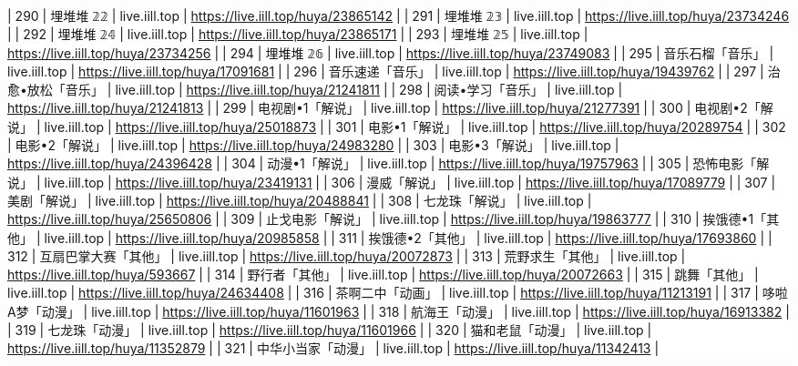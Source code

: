 | 290 | 埋堆堆 𝟚𝟚 | live.iill.top | <https://live.iill.top/huya/23865142> |
| 291 | 埋堆堆 𝟚𝟛 | live.iill.top | <https://live.iill.top/huya/23734246> |
| 292 | 埋堆堆 𝟚𝟜 | live.iill.top | <https://live.iill.top/huya/23865171> |
| 293 | 埋堆堆 𝟚𝟝 | live.iill.top | <https://live.iill.top/huya/23734256> |
| 294 | 埋堆堆 𝟚𝟞 | live.iill.top | <https://live.iill.top/huya/23749083> |
| 295 | 音乐石榴「音乐」 | live.iill.top | <https://live.iill.top/huya/17091681> |
| 296 | 音乐速递「音乐」 | live.iill.top | <https://live.iill.top/huya/19439762> |
| 297 | 治愈•放松「音乐」 | live.iill.top | <https://live.iill.top/huya/21241811> |
| 298 | 阅读•学习「音乐」 | live.iill.top | <https://live.iill.top/huya/21241813> |
| 299 | 电视剧•1「解说」 | live.iill.top | <https://live.iill.top/huya/21277391> |
| 300 | 电视剧•2「解说」 | live.iill.top | <https://live.iill.top/huya/25018873> |
| 301 | 电影•1「解说」 | live.iill.top | <https://live.iill.top/huya/20289754> |
| 302 | 电影•2「解说」 | live.iill.top | <https://live.iill.top/huya/24983280> |
| 303 | 电影•3「解说」 | live.iill.top | <https://live.iill.top/huya/24396428> |
| 304 | 动漫•1「解说」 | live.iill.top | <https://live.iill.top/huya/19757963> |
| 305 | 恐怖电影「解说」 | live.iill.top | <https://live.iill.top/huya/23419131> |
| 306 | 漫威「解说」 | live.iill.top | <https://live.iill.top/huya/17089779> |
| 307 | 美剧「解说」 | live.iill.top | <https://live.iill.top/huya/20488841> |
| 308 | 七龙珠「解说」 | live.iill.top | <https://live.iill.top/huya/25650806> |
| 309 | 止戈电影「解说」 | live.iill.top | <https://live.iill.top/huya/19863777> |
| 310 | 挨饿德•1「其他」 | live.iill.top | <https://live.iill.top/huya/20985858> |
| 311 | 挨饿德•2「其他」 | live.iill.top | <https://live.iill.top/huya/17693860> |
| 312 | 互扇巴掌大赛「其他」 | live.iill.top | <https://live.iill.top/huya/20072873> |
| 313 | 荒野求生「其他」 | live.iill.top | <https://live.iill.top/huya/593667> |
| 314 | 野行者「其他」 | live.iill.top | <https://live.iill.top/huya/20072663> |
| 315 | 跳舞「其他」 | live.iill.top | <https://live.iill.top/huya/24634408> |
| 316 | 茶啊二中「动画」 | live.iill.top | <https://live.iill.top/huya/11213191> |
| 317 | 哆啦A梦「动漫」 | live.iill.top | <https://live.iill.top/huya/11601963> |
| 318 | 航海王「动漫」 | live.iill.top | <https://live.iill.top/huya/16913382> |
| 319 | 七龙珠「动漫」 | live.iill.top | <https://live.iill.top/huya/11601966> |
| 320 | 猫和老鼠「动漫」 | live.iill.top | <https://live.iill.top/huya/11352879> |
| 321 | 中华小当家「动漫」 | live.iill.top | <https://live.iill.top/huya/11342413> |
